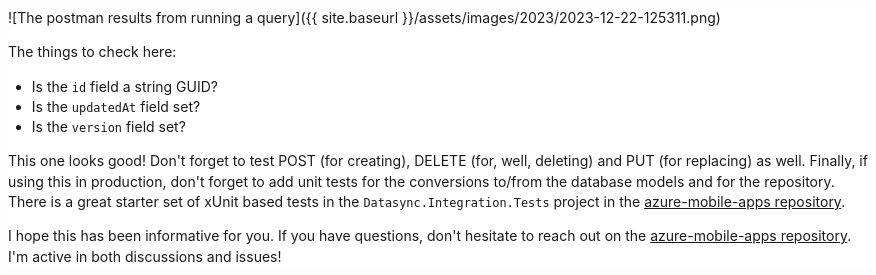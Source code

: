 ![The postman results from running a query]({{ site.baseurl }}/assets/images/2023/2023-12-22-125311.png)

The things to check here:

* Is the `id` field a string GUID?
* Is the `updatedAt` field set?
* Is the `version` field set?

This one looks good!  Don't forget to test POST (for creating), DELETE (for, well, deleting) and PUT (for replacing) as well.  Finally, if using this in production, don't forget to add unit tests for the conversions to/from the database models and for the repository.  There is a great starter set of xUnit based tests in the `Datasync.Integration.Tests` project in the [azure-mobile-apps repository](https://github.com/azure/azure-mobile-apps).

I hope this has been informative for you.  If you have questions, don't hesitate to reach out on the [azure-mobile-apps repository](https://github.com/azure/azure-mobile-apps).  I'm active in both discussions and issues!
